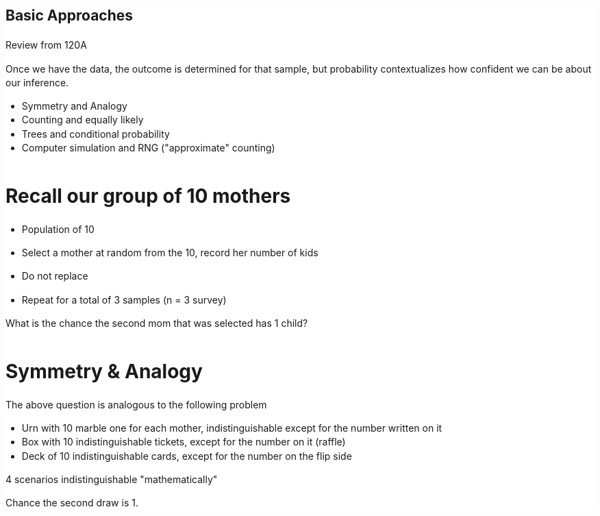 ## Basic Approaches

Review from 120A

Once we have the data, the outcome is determined for that sample, but probability contextualizes how confident we can be about our inference.

* Symmetry and Analogy
* Counting and equally likely
* Trees and conditional probability
* Computer simulation and RNG ("approximate" counting)

# Recall our group of 10 mothers

* Population of 10

* Select a mother at random from the 10, record her number of kids
* Do not replace
* Repeat for a total of 3 samples (n = 3 survey)

What is the chance the second mom that was selected has 1 child?


# Symmetry & Analogy

The above question is analogous to the following problem

* Urn with 10 marble one for each mother,
indistinguishable except for the number written on it
* Box with 10 indistinguishable tickets, except for the number on it (raffle)
* Deck of 10 indistinguishable cards, except for the number on the flip side

4 scenarios indistinguishable "mathematically"

Chance the second draw is 1.


